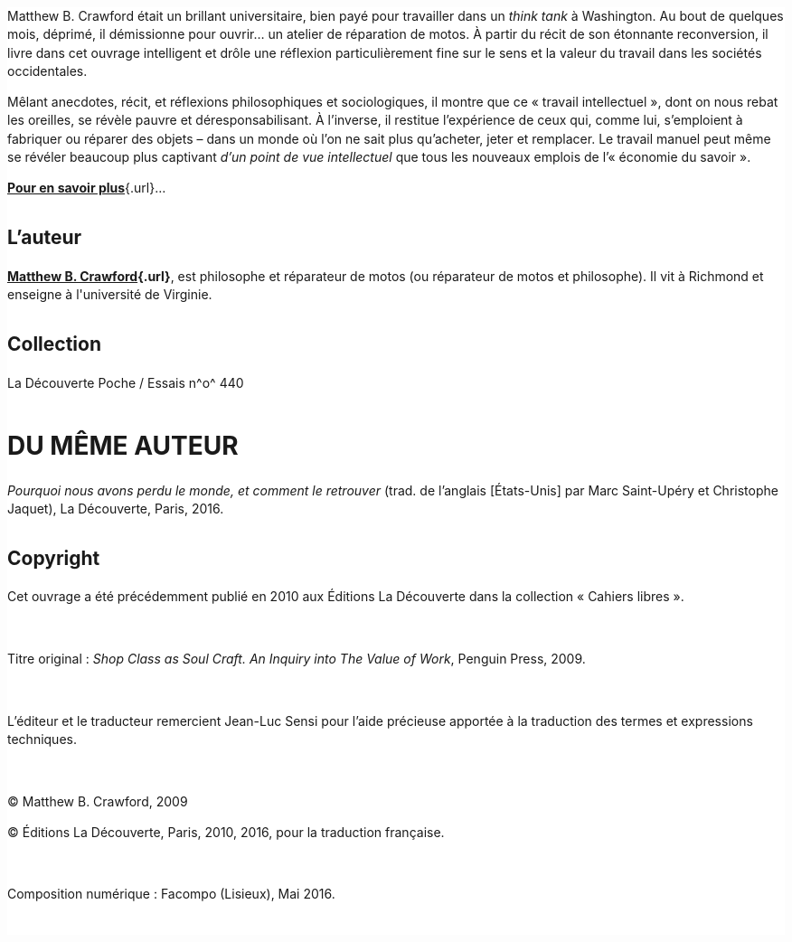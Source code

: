 Matthew B. Crawford était un brillant universitaire, bien payé pour travailler dans un *think tank* à Washington. Au bout de quelques mois, déprimé, il démissionne pour ouvrir… un atelier de réparation de motos. À partir du récit de son étonnante reconversion, il livre dans cet ouvrage intelligent et drôle une réflexion particulièrement fine sur le sens et la valeur du travail dans les sociétés occidentales.

Mêlant anecdotes, récit, et réflexions philosophiques et sociologiques, il montre que ce « travail intellectuel », dont on nous rebat les oreilles, se révèle pauvre et déresponsabilisant. À l’inverse, il restitue l’expérience de ceux qui, comme lui, s’emploient à fabriquer ou réparer des objets – dans un monde où l’on ne sait plus qu’acheter, jeter et remplacer. Le travail manuel peut même se révéler beaucoup plus captivant *d’un point de vue intellectuel* que tous les nouveaux emplois de l’« économie du savoir ».

[**Pour en savoir plus**](http://www.editionsladecouverte.fr/catalogue/index-_loge_du_carburateur-9782707181978.html){.url}…

## L’auteur

**[Matthew B. Crawford](http://www.editionsladecouverte.fr/auteur/index.php?id=40608){.url}**, est philosophe et réparateur de motos (ou réparateur de motos et philosophe). Il vit à Richmond et enseigne à l'université de Virginie.

## Collection

La Découverte Poche / Essais n^o^ 440

# DU MÊME AUTEUR

*Pourquoi nous avons perdu le monde, et comment le retrouver* (trad. de l’anglais \[États-Unis\] par Marc Saint-Upéry et Christophe Jaquet), La Découverte, Paris, 2016.

## Copyright

Cet ouvrage a été précédemment publié en 2010 aux Éditions La Découverte dans la collection « Cahiers libres ».

 

Titre original : *Shop Class as Soul Craft. An Inquiry into The Value of Work*, Penguin Press, 2009.

 

L’éditeur et le traducteur remercient Jean-Luc Sensi pour l’aide précieuse apportée à la traduction des termes et expressions techniques.

 

© Matthew B. Crawford, 2009

© Éditions La Découverte, Paris, 2010, 2016, pour la traduction française.

 

Composition numérique : Facompo (Lisieux), Mai 2016.

 

[^1]: Déclaration de l’Association pour l’enseignement technologique et industriel de Californie, rapportée par l’Associated Press sur cnn.com, 2 octobre 2006 : « Rebuilding Shop Classes in U. S. High Schools ».
[^2]: *Ibid.*
[^3]: Mes conditions de vie étaient un peu insolites. J’ai vécu dans une communauté de taille importante entre l’âge de neuf ans et celui de quinze ans. Comme ladite communauté déménageait tous les six mois, ses membres devaient constamment effectuer des travaux de rénovation dans les hôtels décrépits dans lesquels nous habitions. L’équipe d’électriciens avait besoin d’un individu de petite taille capable de se faufiler dans les espaces les plus étriqués, et c’est comme ça que j’ai été embauché. Je mentionne cet épisode simplement parce que le lecteur peut se demander pourquoi je travaillais au lieu d’aller à l’école.
[^4]: Alexandre KOJÈVE, *Introduction à la lecture de Hegel*, Gallimard, Paris, 1980, p. 31-32.
[^5]: En fait je pense que le travail d’électricien d’immeubles résidentiels est probablement le moins exigeant des métiers de la construction. Les menuisiers et les plombiers doivent faire coïncider et s’emboîter des éléments rigides, tandis que le câblage électrique des immeubles résidentiels passe par des gaines flexibles dont l’installation est extrêmement rapide. Nul doute que les salaires élevés des électriciens reflètent en partie le fait que les gens ont peur de l’électricité et qu’effectivement les risques sont gros si le travail est mal fait. Mais il n’est pas très difficile de le faire bien. Je ne vois donc aucun inconvénient à réserver le terme de savoir-faire « artisanal » à des travaux plus exigeants, à condition qu’on y inclue par exemple le pliage et le modelage de câbles rigides.
[^6]: Hannah ARENDT, *Condition de l’homme moderne*, Calmann-Lévy, Paris, 1983, p. 140-141.
[^7]: Ces traits du narcissisme ont été soulignés par Christopher LASCH, *La Culture du narcissisme. La vie américaine à un âge de déclin des espérances*, Climats, Paris, 2000.
[^8]: Dans sa recension du livre de Benjamin BARBER, *Comment le capitalisme nous infantilise* (trad. fr. Fayard, Paris, 2007), Josie Appleton écrit que « le problème n’est pas tellement l’éthique consumériste en tant que telle, mais le fait qu’elle est devenue – par défaut – une des dernières expériences significatives de notre existence. Il y a dans le fait d’acheter un nouveau produit, une nouvelle chemise ou un nouveau disque, et de les rapporter chez soi, une tangibilité et une satisfaction qui impliquent que le shopping devient pour les individus une confirmation de leur capacité de produire des effets dans le monde. Le pouvoir de la consommation a été utilement théorisé par le sociologue Georg Simmel. Dans sa *Philosophie de l’argent*, il examine l’achat d’un objet en tant qu’expression d’une subjectivité individuelle à travers laquelle la personne imprime sa marque à un objet et revendique le droit à en jouir de façon exclusive. Simmel cite l’exemple d’un de ses amis qui achetait de belles choses non pas pour les utiliser mais pour donner une expression active à son appréciation de ces objets, pour les laisser passer entre ses mains, pour imprimer sur eux la marque de sa personnalité. La consommation est une façon de revendiquer un effet tangible à nos choix, de produire quelque chose de nouveau et de différent dans nos vies. Elle est aussi pour les individus une manière essentielle de jouir de la créativité et des efforts d’autrui, même si c’est de façon inconsciente, sans vraiment savoir qui a fabriqué les objets que nous achetons, et comment » (« The Cultural Contradictions of Consumerism », disponible sur \<www.spiked-online.com\>).
[^9]: PLATON, *Gorgias*, Garnier-Flammarion, Paris, 1967, 465a, p. 193.
[^10]: Mike ROSE, *The Mind at Work : Valuing the Intelligence of the American Worker*, Penguin Books, New York, 2005, p. XIII.
[^11]: ARISTOTE, *De la génération et de la corruption*, 316a 5-9.
[^12]: Mike EISENBERG, Ann Nishioka EISENBERG, « Shop Class for the Next Millenium : Education Through Computer-Enriched Handicrafts », *Journal of Interactive Media in Education*, 98, 14 octobre 1998.
[^13]: Mike ROSE, *The Mind at Work*, *op. cit.*, p. 156-157.
[^14]: T.J. Jackson LEARS, *No Place of Grace : Antimodernism and the Transformation of American Culture, 1880-1920*, University of Chicago Press, Chicago, 1994, p. XV.
[^15]: *Ibid.*, p. 76.
[^16]: Robert Franklin HOXIE, *Scientific Management and Labor*, D. Appleton & Company, New York, 1918, p. 133-134.
[^17]: T.J. Jackson LEARS, *No Place of Grace…*, *op. cit.*, p. 83.
[^18]: Alan S. BLINDER, « Offshoring : The Next Industrial Revolution ? », *Foreign Affairs*, mars-avril 2006.
[^19]: Alan S. BLINDER, « Free Trade’s Great, but Offshoring Rattles Me », *Washington Post*, 6 mai 2007.
[^20]: Frank LEVY, « Education and Inequality in the Creative Age », *Cato Unbound*, 9 juin 2006, \<www.cato-unbound.org\>.